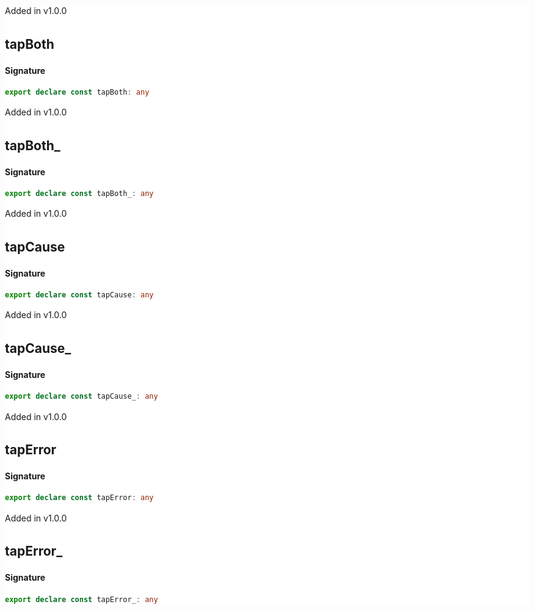 Added in v1.0.0

## tapBoth

**Signature**

```ts
export declare const tapBoth: any
```

Added in v1.0.0

## tapBoth\_

**Signature**

```ts
export declare const tapBoth_: any
```

Added in v1.0.0

## tapCause

**Signature**

```ts
export declare const tapCause: any
```

Added in v1.0.0

## tapCause\_

**Signature**

```ts
export declare const tapCause_: any
```

Added in v1.0.0

## tapError

**Signature**

```ts
export declare const tapError: any
```

Added in v1.0.0

## tapError\_

**Signature**

```ts
export declare const tapError_: any
```

